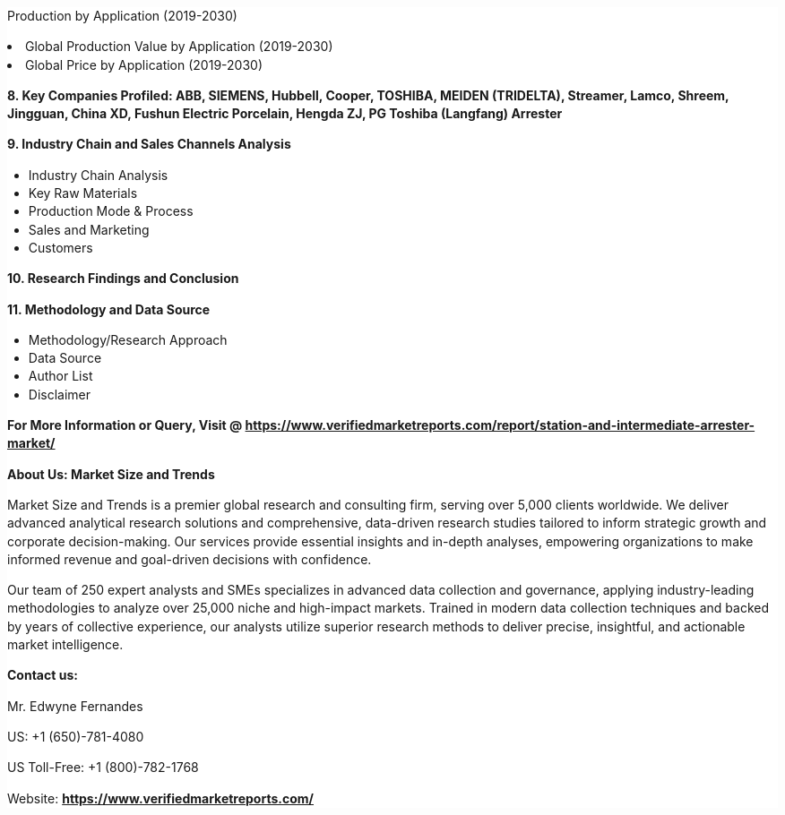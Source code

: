 Production by Application (2019-2030)</li><li>Global Production Value by Application (2019-2030)</li><li>Global Price by Application (2019-2030)</li></ul><p><strong>8. Key Companies Profiled: ABB, SIEMENS, Hubbell, Cooper, TOSHIBA, MEIDEN (TRIDELTA), Streamer, Lamco, Shreem, Jingguan, China XD, Fushun Electric Porcelain, Hengda ZJ, PG Toshiba (Langfang) Arrester</strong></p><p><strong>9. Industry Chain and Sales Channels Analysis</strong></p><ul><li>Industry Chain Analysis</li><li>Key Raw Materials</li><li>Production Mode &amp; Process</li><li>Sales and Marketing</li><li>Customers</li></ul><p><strong>10. Research Findings and Conclusion</strong></p><p><strong>11. Methodology and Data Source</strong></p><ul><li>Methodology/Research Approach</li><li>Data Source</li><li>Author List</li><li>Disclaimer</li></ul></p><p><strong>For More Information or Query, Visit @ <a href="https://www.verifiedmarketreports.com/report/station-and-intermediate-arrester-market/">https://www.verifiedmarketreports.com/report/station-and-intermediate-arrester-market/</a></strong></p><p><strong>About Us: Market Size and Trends</strong></p><p>Market Size and Trends is a premier global research and consulting firm, serving over 5,000 clients worldwide. We deliver advanced analytical research solutions and comprehensive, data-driven research studies tailored to inform strategic growth and corporate decision-making. Our services provide essential insights and in-depth analyses, empowering organizations to make informed revenue and goal-driven decisions with confidence.</p><p>Our team of 250 expert analysts and SMEs specializes in advanced data collection and governance, applying industry-leading methodologies to analyze over 25,000 niche and high-impact markets. Trained in modern data collection techniques and backed by years of collective experience, our analysts utilize superior research methods to deliver precise, insightful, and actionable market intelligence.</p><p><strong>Contact us:</strong></p><p>Mr. Edwyne Fernandes</p><p>US: +1 (650)-781-4080</p><p>US Toll-Free: +1 (800)-782-1768</p><p>Website: <strong><a href="https://www.verifiedmarketreports.com/">https://www.verifiedmarketreports.com/</a></strong></p>
